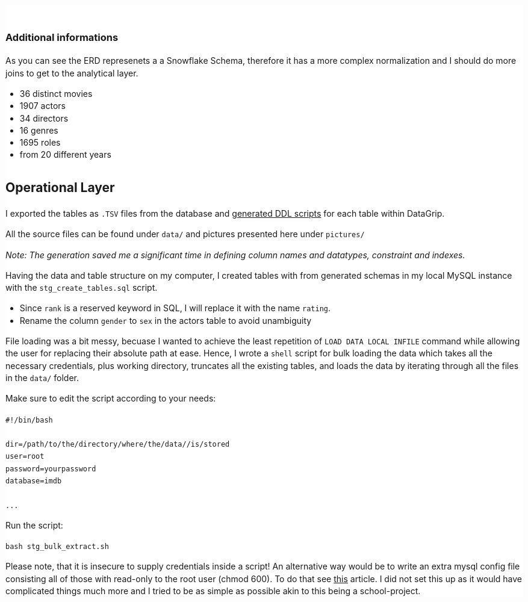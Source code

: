 <br/>

### Additional informations

As you can see the ERD represenets a a Snowflake Schema, therefore it has a more complex normalization and I should do more joins to get to the analytical layer.

- 36 distinct movies
- 1907 actors
- 34 directors
- 16 genres
- 1695 roles
- from 20 different years

<div id='operational'/>

## Operational Layer

I exported the tables as `.TSV` files from the database and [generated DDL scripts](https://www.jetbrains.com/datagrip/features/generation.html) for each table within DataGrip.

All the source files can be found under `data/` and pictures presented here under `pictures/`

*Note: The generation saved me a significant time in defining column names and datatypes, constraint and indexes.*

Having the data and table structure on my computer, I created tables with from generated schemas in my local MySQL instance with the `stg_create_tables.sql` script.

- Since `rank` is a reserved keyword in SQL, I will replace it with the name `rating`.
- Rename the column `gender` to `sex` in the actors table to avoid unambiguity

File loading was a bit messy, becuase I wanted to achieve the least repetition of `LOAD DATA LOCAL INFILE` command while allowing the user for replacing their absolute path at ease. Hence, I wrote a `shell` script for bulk loading the data which takes all the necessary credentials, plus working directory, truncates all the existing tables, and loads the data by iterating through all the files in the `data/` folder.

Make sure to edit the script according to your needs:

```{bash}
#!/bin/bash

dir=/path/to/the/directory/where/the/data//is/stored
user=root
password=yourpassword
database=imdb

...
```
Run the script:

```
bash stg_bulk_extract.sh
```

Please note, that it is insecure to supply credentials inside a script! An alternative way would be to write an extra mysql config file consisting all of those with read-only to the root user (chmod 600). To do that see [this](https://www.serverlab.ca/tutorials/linux/database-servers/how-to-create-a-credential-file-for-mysql/) article. I did not set this up as it would have complicated things much more and I tried to be as simple as possible akin to this being a school-project.
